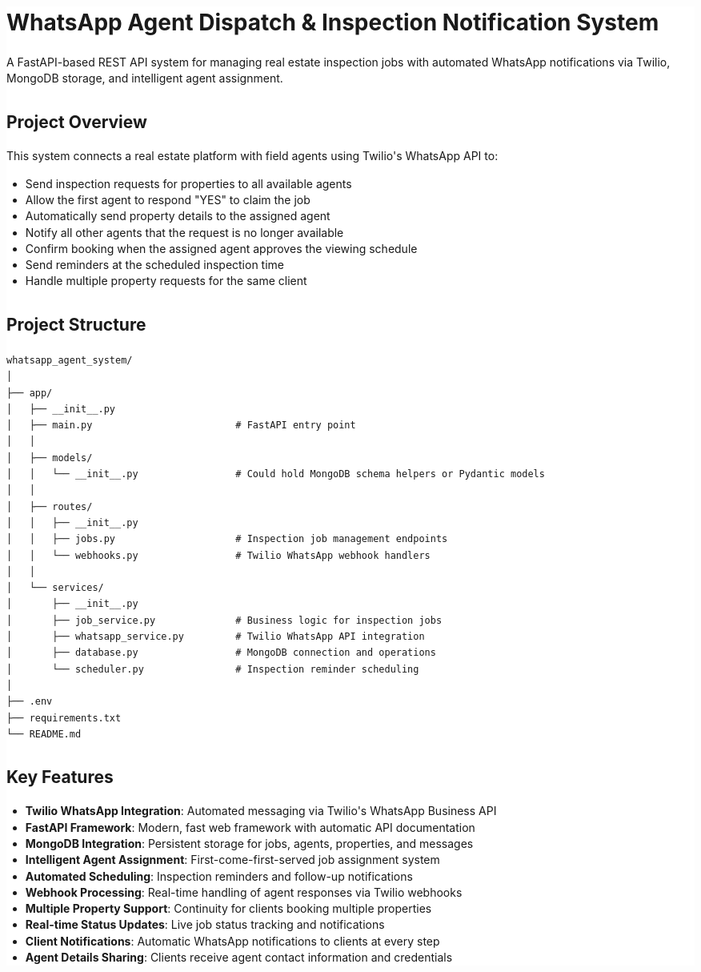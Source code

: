 # WhatsApp Agent Dispatch & Inspection Notification System

A FastAPI-based REST API system for managing real estate inspection jobs with automated WhatsApp notifications via Twilio, MongoDB storage, and intelligent agent assignment.

## Project Overview

This system connects a real estate platform with field agents using Twilio's WhatsApp API to:

- Send inspection requests for properties to all available agents
- Allow the first agent to respond "YES" to claim the job
- Automatically send property details to the assigned agent
- Notify all other agents that the request is no longer available
- Confirm booking when the assigned agent approves the viewing schedule
- Send reminders at the scheduled inspection time
- Handle multiple property requests for the same client

## Project Structure

```
whatsapp_agent_system/
│
├── app/
│   ├── __init__.py
│   ├── main.py                         # FastAPI entry point
│   │
│   ├── models/
│   │   └── __init__.py                 # Could hold MongoDB schema helpers or Pydantic models
│   │
│   ├── routes/
│   │   ├── __init__.py
│   │   ├── jobs.py                     # Inspection job management endpoints
│   │   └── webhooks.py                 # Twilio WhatsApp webhook handlers
│   │
│   └── services/
│       ├── __init__.py
│       ├── job_service.py              # Business logic for inspection jobs
│       ├── whatsapp_service.py         # Twilio WhatsApp API integration
│       ├── database.py                 # MongoDB connection and operations
│       └── scheduler.py                # Inspection reminder scheduling
│
├── .env
├── requirements.txt
└── README.md
```

## Key Features

- **Twilio WhatsApp Integration**: Automated messaging via Twilio's WhatsApp Business API
- **FastAPI Framework**: Modern, fast web framework with automatic API documentation
- **MongoDB Integration**: Persistent storage for jobs, agents, properties, and messages
- **Intelligent Agent Assignment**: First-come-first-served job assignment system
- **Automated Scheduling**: Inspection reminders and follow-up notifications
- **Webhook Processing**: Real-time handling of agent responses via Twilio webhooks
- **Multiple Property Support**: Continuity for clients booking multiple properties
- **Real-time Status Updates**: Live job status tracking and notifications
- **Client Notifications**: Automatic WhatsApp notifications to clients at every step
- **Agent Details Sharing**: Clients receive agent contact information and credentials
